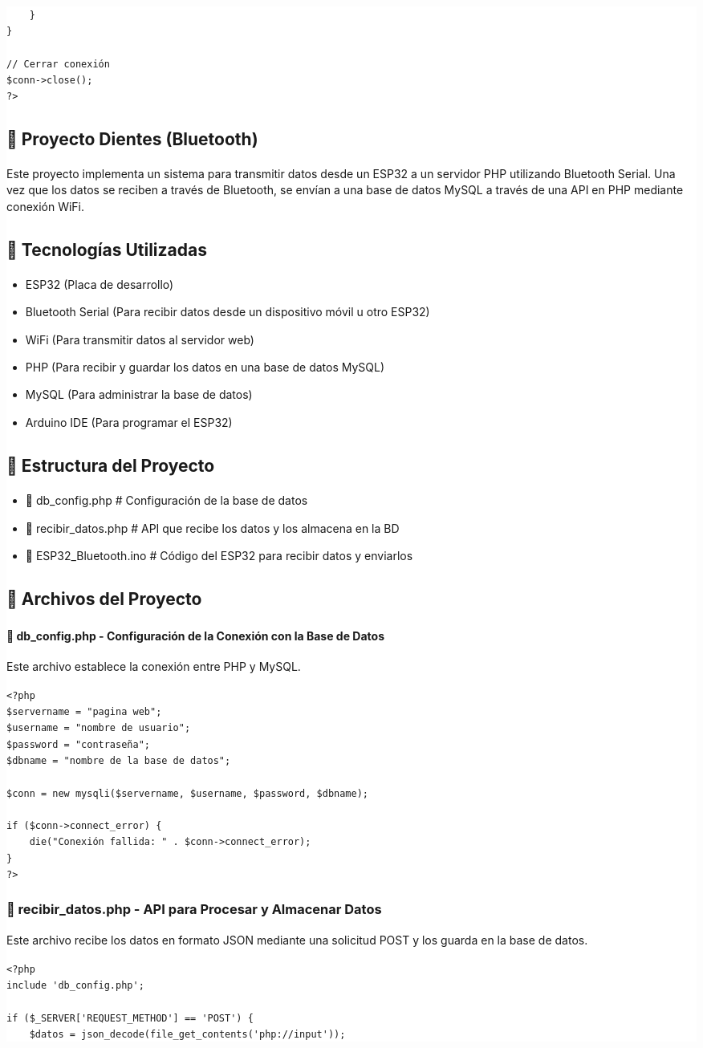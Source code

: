 ```
    }
}

// Cerrar conexión
$conn->close();
?>
```
## 📌 Proyecto Dientes (Bluetooth)
Este proyecto implementa un sistema para transmitir datos desde un ESP32 a un servidor PHP utilizando Bluetooth Serial. Una vez que los datos se reciben a través de Bluetooth, se envían a una base de datos MySQL a través de una API en PHP mediante conexión WiFi.

## 📖 Tecnologías Utilizadas

- ESP32 (Placa de desarrollo)

- Bluetooth Serial (Para recibir datos desde un dispositivo móvil u otro ESP32)

- WiFi (Para transmitir datos al servidor web)

- PHP (Para recibir y guardar los datos en una base de datos MySQL)

- MySQL (Para administrar la base de datos)

- Arduino IDE (Para programar el ESP32)

## 📁 Estructura del Proyecto

- 📄 db_config.php # Configuración de la base de datos

- 📄 recibir_datos.php # API que recibe los datos y los almacena en la BD

- 📄 ESP32_Bluetooth.ino # Código del ESP32 para recibir datos y enviarlos

## 🚀 Archivos del Proyecto
#### 📌 db_config.php - Configuración de la Conexión con la Base de Datos
Este archivo establece la conexión entre PHP y MySQL.

```
<?php
$servername = "pagina web";
$username = "nombre de usuario";
$password = "contraseña";
$dbname = "nombre de la base de datos";

$conn = new mysqli($servername, $username, $password, $dbname);

if ($conn->connect_error) {
    die("Conexión fallida: " . $conn->connect_error);
}
?>
```
### 📌 recibir_datos.php - API para Procesar y Almacenar Datos
Este archivo recibe los datos en formato JSON mediante una solicitud POST y los guarda en la base de datos.
```
<?php
include 'db_config.php';

if ($_SERVER['REQUEST_METHOD'] == 'POST') {
    $datos = json_decode(file_get_contents('php://input'));

```